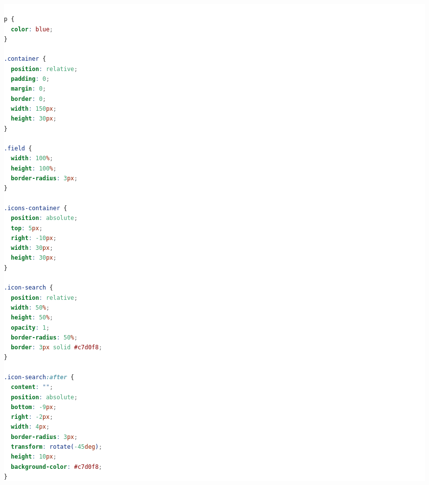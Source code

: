 ```css

p {
  color: blue;
}

.container {
  position: relative;
  padding: 0;
  margin: 0;
  border: 0;
  width: 150px;
  height: 30px;
}

.field {
  width: 100%;
  height: 100%;
  border-radius: 3px;
}

.icons-container {
  position: absolute;
  top: 5px;
  right: -10px;
  width: 30px;
  height: 30px;
}

.icon-search {
  position: relative;
  width: 50%;
  height: 50%;
  opacity: 1;
  border-radius: 50%;
  border: 3px solid #c7d0f8;
}

.icon-search:after {
  content: "";
  position: absolute;
  bottom: -9px;
  right: -2px;
  width: 4px;
  border-radius: 3px;
  transform: rotate(-45deg);
  height: 10px;
  background-color: #c7d0f8;
}

```